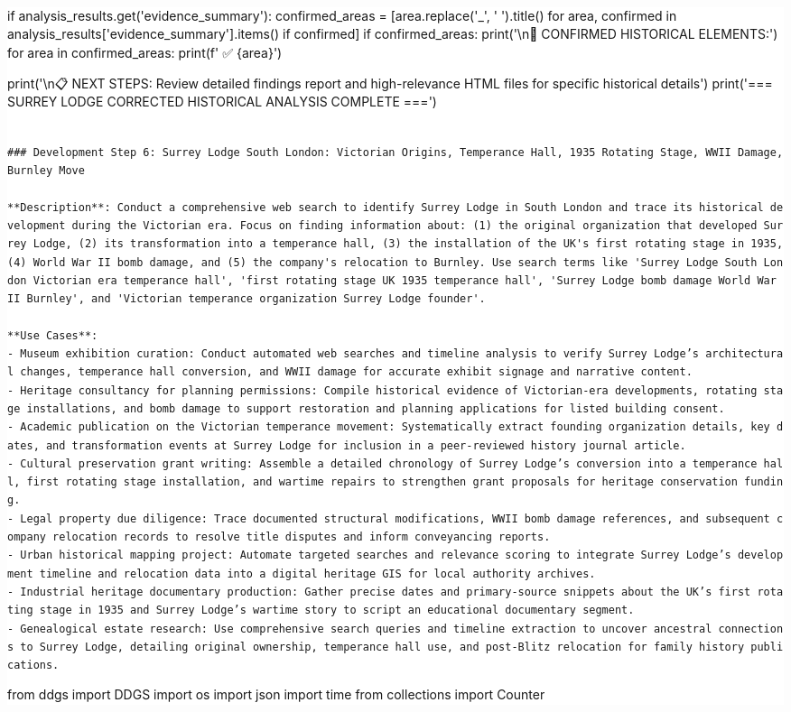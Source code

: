 if analysis_results.get('evidence_summary'):
    confirmed_areas = [area.replace('_', ' ').title() for area, confirmed in analysis_results['evidence_summary'].items() if confirmed]
    if confirmed_areas:
        print('\n🎯 CONFIRMED HISTORICAL ELEMENTS:')
        for area in confirmed_areas:
            print(f'   ✅ {area}')

print('\n📋 NEXT STEPS: Review detailed findings report and high-relevance HTML files for specific historical details')
print('=== SURREY LODGE CORRECTED HISTORICAL ANALYSIS COMPLETE ===')
```

### Development Step 6: Surrey Lodge South London: Victorian Origins, Temperance Hall, 1935 Rotating Stage, WWII Damage, Burnley Move

**Description**: Conduct a comprehensive web search to identify Surrey Lodge in South London and trace its historical development during the Victorian era. Focus on finding information about: (1) the original organization that developed Surrey Lodge, (2) its transformation into a temperance hall, (3) the installation of the UK's first rotating stage in 1935, (4) World War II bomb damage, and (5) the company's relocation to Burnley. Use search terms like 'Surrey Lodge South London Victorian era temperance hall', 'first rotating stage UK 1935 temperance hall', 'Surrey Lodge bomb damage World War II Burnley', and 'Victorian temperance organization Surrey Lodge founder'.

**Use Cases**:
- Museum exhibition curation: Conduct automated web searches and timeline analysis to verify Surrey Lodge’s architectural changes, temperance hall conversion, and WWII damage for accurate exhibit signage and narrative content.
- Heritage consultancy for planning permissions: Compile historical evidence of Victorian-era developments, rotating stage installations, and bomb damage to support restoration and planning applications for listed building consent.
- Academic publication on the Victorian temperance movement: Systematically extract founding organization details, key dates, and transformation events at Surrey Lodge for inclusion in a peer-reviewed history journal article.
- Cultural preservation grant writing: Assemble a detailed chronology of Surrey Lodge’s conversion into a temperance hall, first rotating stage installation, and wartime repairs to strengthen grant proposals for heritage conservation funding.
- Legal property due diligence: Trace documented structural modifications, WWII bomb damage references, and subsequent company relocation records to resolve title disputes and inform conveyancing reports.
- Urban historical mapping project: Automate targeted searches and relevance scoring to integrate Surrey Lodge’s development timeline and relocation data into a digital heritage GIS for local authority archives.
- Industrial heritage documentary production: Gather precise dates and primary‐source snippets about the UK’s first rotating stage in 1935 and Surrey Lodge’s wartime story to script an educational documentary segment.
- Genealogical estate research: Use comprehensive search queries and timeline extraction to uncover ancestral connections to Surrey Lodge, detailing original ownership, temperance hall use, and post-Blitz relocation for family history publications.

```
from ddgs import DDGS
import os
import json
import time
from collections import Counter
